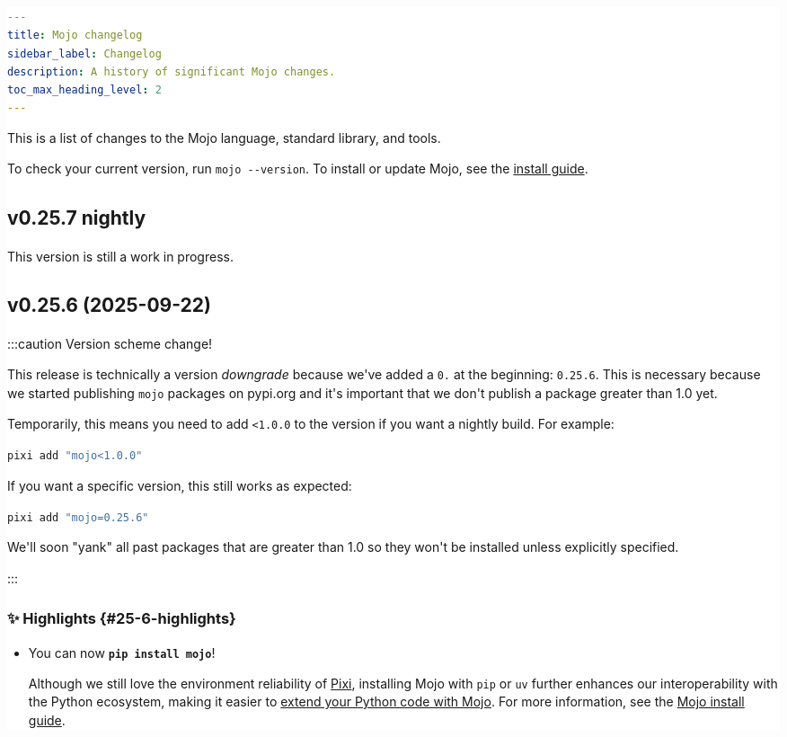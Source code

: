 ```yaml
---
title: Mojo changelog
sidebar_label: Changelog
description: A history of significant Mojo changes.
toc_max_heading_level: 2
---
```


This is a list of changes to the Mojo language, standard library, and tools.

To check your current version, run `mojo --version`. To install or update
Mojo, see the [install guide](/mojo/manual/install).

## v0.25.7 nightly

This version is still a work in progress.



## v0.25.6 (2025-09-22)

:::caution Version scheme change!

This release is technically a version _downgrade_ because we've added a `0.` at
the beginning: `0.25.6`. This is necessary because we started publishing `mojo`
packages on pypi.org and it's important that we don't publish a package greater
than 1.0 yet.

Temporarily, this means you need to add `<1.0.0` to the version if you want a
nightly build. For example:

```sh
pixi add "mojo<1.0.0"
```

If you want a specific version, this still works as expected:

```sh
pixi add "mojo=0.25.6"
```

We'll soon "yank" all past packages that are greater than 1.0 so they won't be
installed unless explicitly specified.

:::

### ✨ Highlights {#25-6-highlights}

- You can now **`pip install mojo`**!

  Although we still love the environment reliability of [Pixi](/pixi),
  installing Mojo with `pip` or `uv` further enhances our interoperability
  with the Python ecosystem, making it easier to [extend your Python code with
  Mojo](/mojo/manual/python/mojo-from-python). For more information, see the
  [Mojo install guide](/mojo/manual/install).
